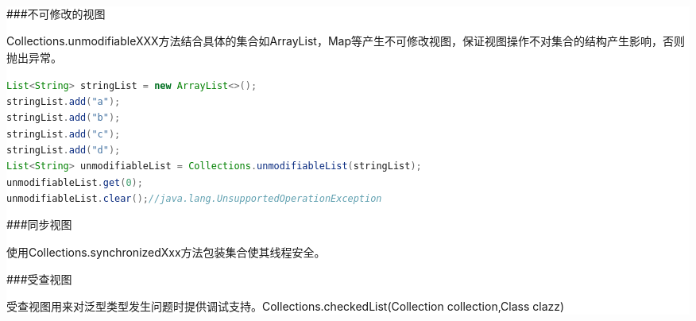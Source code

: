 ###不可修改的视图

Collections.unmodifiableXXX方法结合具体的集合如ArrayList，Map等产生不可修改视图，保证视图操作不对集合的结构产生影响，否则抛出异常。

~~~java
List<String> stringList = new ArrayList<>();
stringList.add("a");
stringList.add("b");
stringList.add("c");
stringList.add("d");
List<String> unmodifiableList = Collections.unmodifiableList(stringList);
unmodifiableList.get(0);
unmodifiableList.clear();//java.lang.UnsupportedOperationException
~~~

###同步视图

使用Collections.synchronizedXxx方法包装集合使其线程安全。

###受查视图

受查视图用来对泛型类型发生问题时提供调试支持。Collections.checkedList(Collection<E> collection,Class clazz)